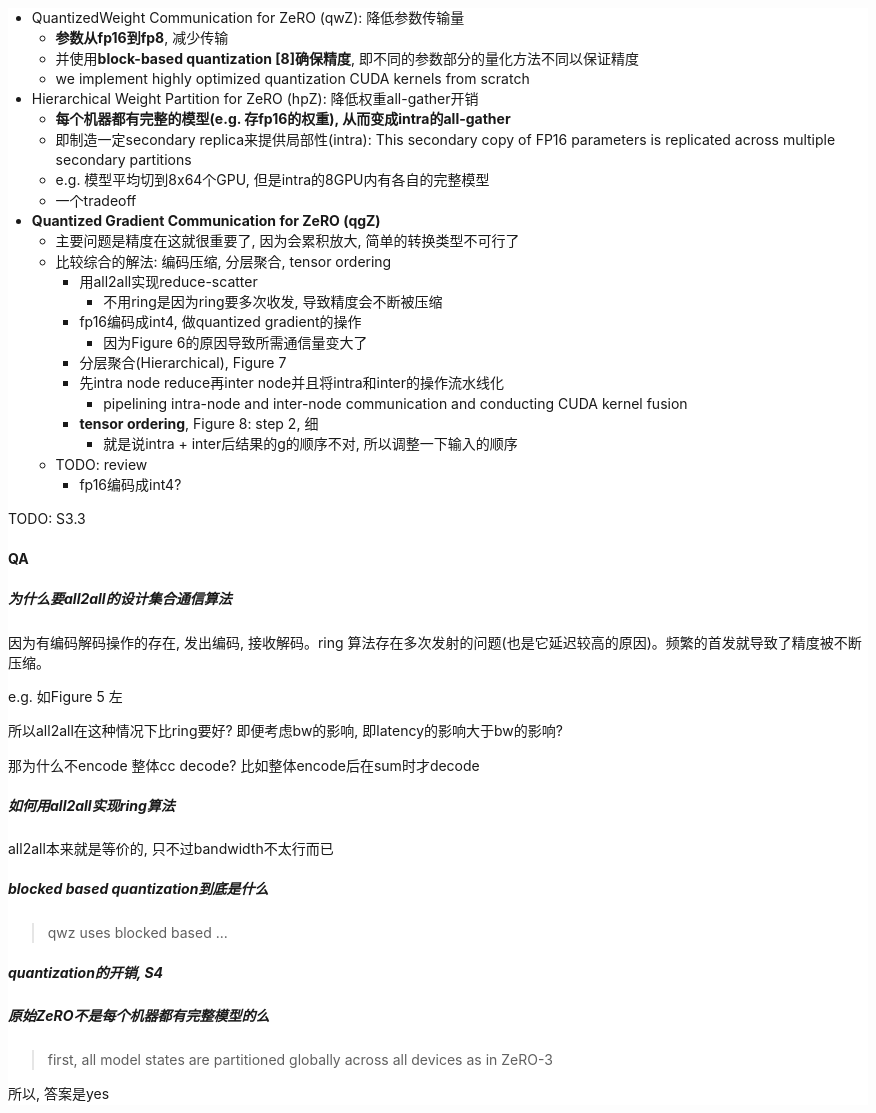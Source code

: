 - QuantizedWeight Communication for ZeRO (qwZ): 降低参数传输量
    * **参数从fp16到fp8**, 减少传输
    * 并使用**block-based quantization [8]确保精度**, 即不同的参数部分的量化方法不同以保证精度
    * we implement highly optimized quantization CUDA kernels from scratch
- Hierarchical Weight Partition for ZeRO (hpZ): 降低权重all-gather开销
    * **每个机器都有完整的模型(e.g. 存fp16的权重), 从而变成intra的all-gather**
    * 即制造一定secondary replica来提供局部性(intra): This secondary copy of FP16 parameters is replicated across multiple secondary partitions
    * e.g. 模型平均切到8x64个GPU, 但是intra的8GPU内有各自的完整模型
    * 一个tradeoff
- **Quantized Gradient Communication for ZeRO (qgZ)**
    * 主要问题是精度在这就很重要了, 因为会累积放大, 简单的转换类型不可行了
    * 比较综合的解法: 编码压缩, 分层聚合, tensor ordering
        + 用all2all实现reduce-scatter
            + 不用ring是因为ring要多次收发, 导致精度会不断被压缩
        + fp16编码成int4, 做quantized gradient的操作
            + 因为Figure 6的原因导致所需通信量变大了
        + 分层聚合(Hierarchical), Figure 7
        + 先intra node reduce再inter node并且将intra和inter的操作流水线化
            + pipelining intra-node and inter-node communication and conducting CUDA kernel fusion
        + **tensor ordering**, Figure 8: step 2, 细
            + 就是说intra + inter后结果的g的顺序不对, 所以调整一下输入的顺序
    * TODO: review
        + fp16编码成int4?

TODO: S3.3

#### QA

##### **为什么要all2all的设计集合通信算法**

因为有编码解码操作的存在, 发出编码, 接收解码。ring 算法存在多次发射的问题(也是它延迟较高的原因)。频繁的首发就导致了精度被不断压缩。

e.g. 如Figure 5 左

所以all2all在这种情况下比ring要好? 即便考虑bw的影响, 即latency的影响大于bw的影响?

那为什么不encode 整体cc decode? 比如整体encode后在sum时才decode


##### 如何用all2all实现ring算法

all2all本来就是等价的, 只不过bandwidth不太行而已


##### blocked based quantization到底是什么

> qwz uses blocked based ...

##### quantization的开销, S4

##### 原始ZeRO不是每个机器都有完整模型的么

> first, all model states are partitioned globally across all devices as in ZeRO-3

所以, 答案是yes
